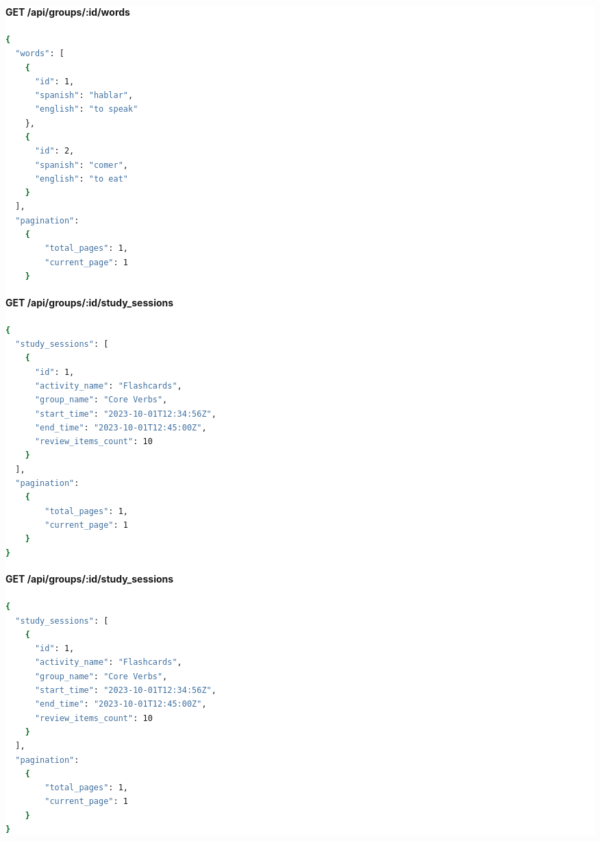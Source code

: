 #### GET /api/groups/:id/words


```sh
{
  "words": [
    {
      "id": 1,
      "spanish": "hablar",
      "english": "to speak"
    },
    {
      "id": 2,
      "spanish": "comer",
      "english": "to eat"
    }
  ],
  "pagination":
    { 
        "total_pages": 1,
        "current_page": 1
    }
```
#### GET /api/groups/:id/study_sessions

``` sh
{
  "study_sessions": [
    {
      "id": 1,
      "activity_name": "Flashcards",
      "group_name": "Core Verbs",
      "start_time": "2023-10-01T12:34:56Z",
      "end_time": "2023-10-01T12:45:00Z",
      "review_items_count": 10
    }
  ],
  "pagination":
    { 
        "total_pages": 1,
        "current_page": 1
    }
}
```

#### GET /api/groups/:id/study_sessions

``` sh
{
  "study_sessions": [
    {
      "id": 1,
      "activity_name": "Flashcards",
      "group_name": "Core Verbs",
      "start_time": "2023-10-01T12:34:56Z",
      "end_time": "2023-10-01T12:45:00Z",
      "review_items_count": 10
    }
  ],
  "pagination":
    { 
        "total_pages": 1,
        "current_page": 1
    }
}
```